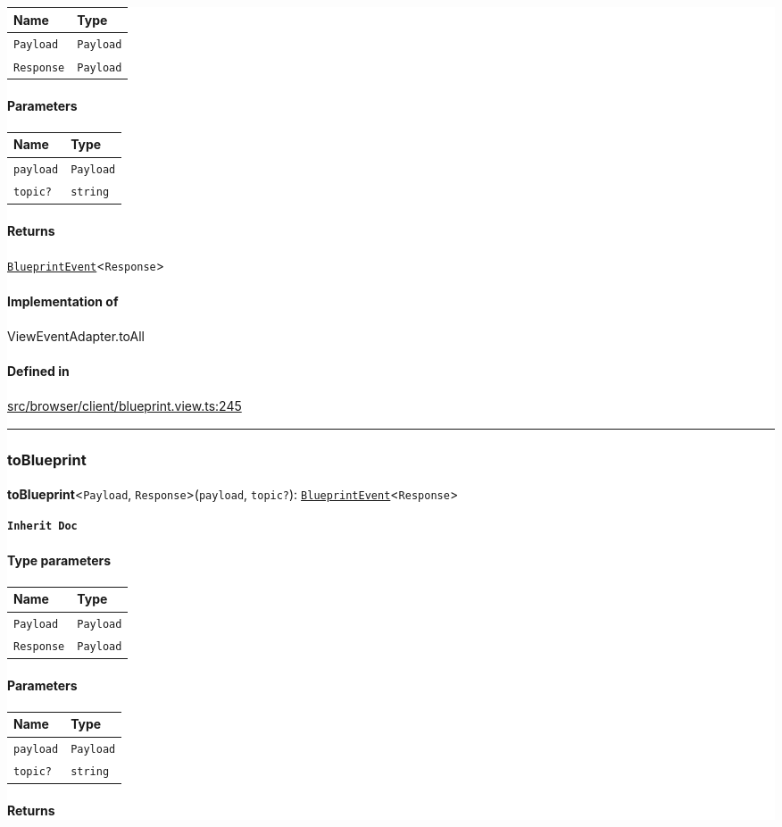 | Name | Type |
| :------ | :------ |
| `Payload` | `Payload` |
| `Response` | `Payload` |

#### Parameters

| Name | Type |
| :------ | :------ |
| `payload` | `Payload` |
| `topic?` | `string` |

#### Returns

[`BlueprintEvent`](classes-interfaces-BlueprintEvent.md)<`Response`\>

#### Implementation of

ViewEventAdapter.toAll

#### Defined in

[src/browser/client/blueprint.view.ts:245](https://github.com/zjayers/AssembleJS/blob/b7f8979/src/browser/client/blueprint.view.ts#L245)

___

### toBlueprint

**toBlueprint**<`Payload`, `Response`\>(`payload`, `topic?`): [`BlueprintEvent`](classes-interfaces-BlueprintEvent.md)<`Response`\>

**`Inherit Doc`**

#### Type parameters

| Name | Type |
| :------ | :------ |
| `Payload` | `Payload` |
| `Response` | `Payload` |

#### Parameters

| Name | Type |
| :------ | :------ |
| `payload` | `Payload` |
| `topic?` | `string` |

#### Returns
